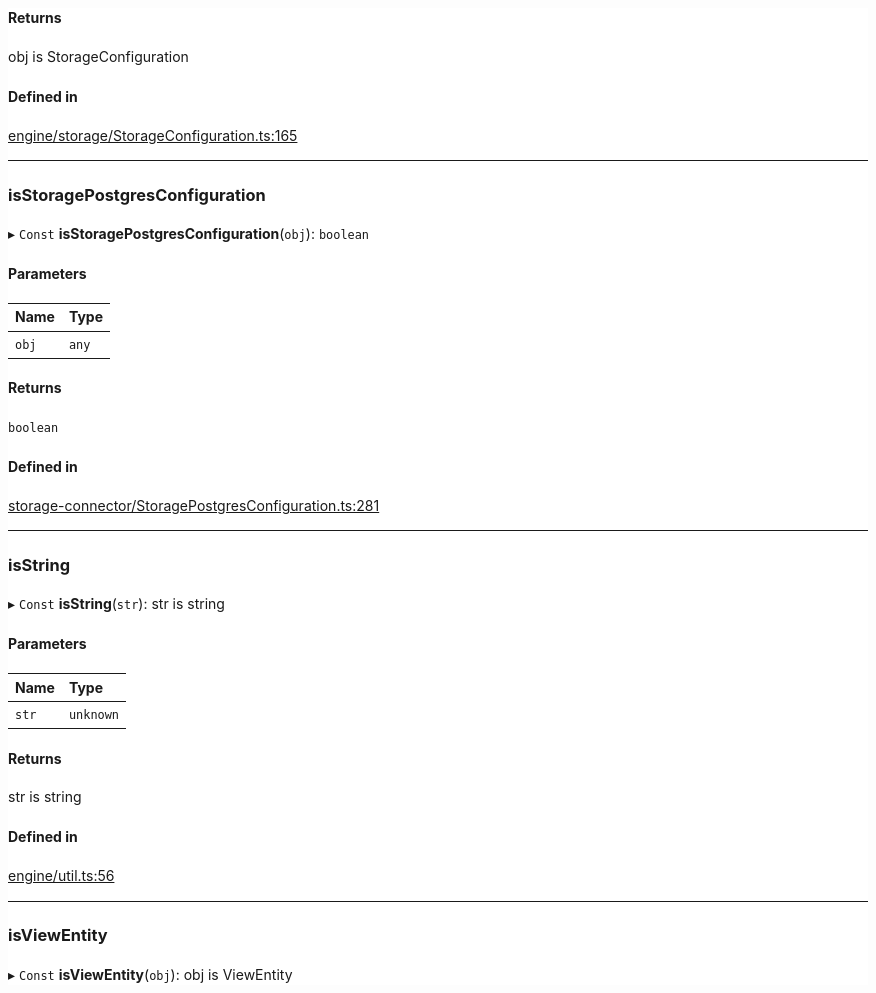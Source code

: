 #### Returns

obj is StorageConfiguration

#### Defined in

[engine/storage/StorageConfiguration.ts:165](https://github.com/Enubia/shyft/blob/da240ce/src/engine/storage/StorageConfiguration.ts#L165)

___

### isStoragePostgresConfiguration

▸ `Const` **isStoragePostgresConfiguration**(`obj`): `boolean`

#### Parameters

| Name | Type |
| :------ | :------ |
| `obj` | `any` |

#### Returns

`boolean`

#### Defined in

[storage-connector/StoragePostgresConfiguration.ts:281](https://github.com/Enubia/shyft/blob/da240ce/src/storage-connector/StoragePostgresConfiguration.ts#L281)

___

### isString

▸ `Const` **isString**(`str`): str is string

#### Parameters

| Name | Type |
| :------ | :------ |
| `str` | `unknown` |

#### Returns

str is string

#### Defined in

[engine/util.ts:56](https://github.com/Enubia/shyft/blob/da240ce/src/engine/util.ts#L56)

___

### isViewEntity

▸ `Const` **isViewEntity**(`obj`): obj is ViewEntity

